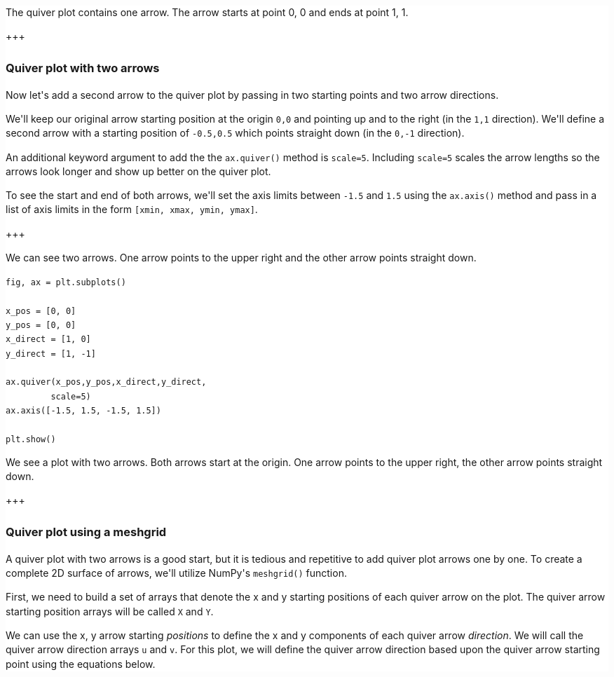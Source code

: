 
The quiver plot contains one arrow. The arrow starts at point 0, 0 and ends at point 1, 1.

+++

### Quiver plot with two arrows

Now let's add a second arrow to the quiver plot by passing in two starting points and two arrow directions. 

We'll keep our original arrow starting position at the origin ```0,0``` and pointing up and to the right (in the ```1,1``` direction). We'll define a second arrow with a starting position of ```-0.5,0.5``` which points straight down (in the ```0,-1``` direction).

An additional keyword argument to add the the ```ax.quiver()``` method is ```scale=5```. Including ```scale=5``` scales the arrow lengths so the arrows look longer and show up better on the quiver plot. 

To see the start and end of both arrows, we'll  set the axis limits between ```-1.5``` and ```1.5``` using the ```ax.axis()``` method and pass in a list of axis limits in the form ```[xmin, xmax, ymin, ymax]```.  

+++

We can see two arrows. One arrow points to the upper right and the other arrow points straight down.

```{code-cell} ipython3
fig, ax = plt.subplots()

x_pos = [0, 0]
y_pos = [0, 0]
x_direct = [1, 0]
y_direct = [1, -1]

ax.quiver(x_pos,y_pos,x_direct,y_direct,
         scale=5)
ax.axis([-1.5, 1.5, -1.5, 1.5])

plt.show()
```

We see a plot with two arrows. Both arrows start at the origin. One arrow points to the upper right, the other arrow points straight down.

+++

### Quiver plot using a meshgrid

A quiver plot with two arrows is a good start, but it is tedious and repetitive to add quiver plot arrows one by one. To create a complete 2D surface of arrows, we'll utilize NumPy's ```meshgrid()``` function. 

First, we need to build a set of arrays that denote the x and y starting positions of each quiver arrow on the plot. The quiver arrow starting position arrays will be called ```X``` and ```Y```.

We can use the x, y arrow starting _positions_ to define the x and y components of each quiver arrow _direction_. We will call the quiver arrow direction arrays ```u``` and ```v```. For this plot, we will define the quiver arrow direction based upon the quiver arrow starting point using the equations below.
